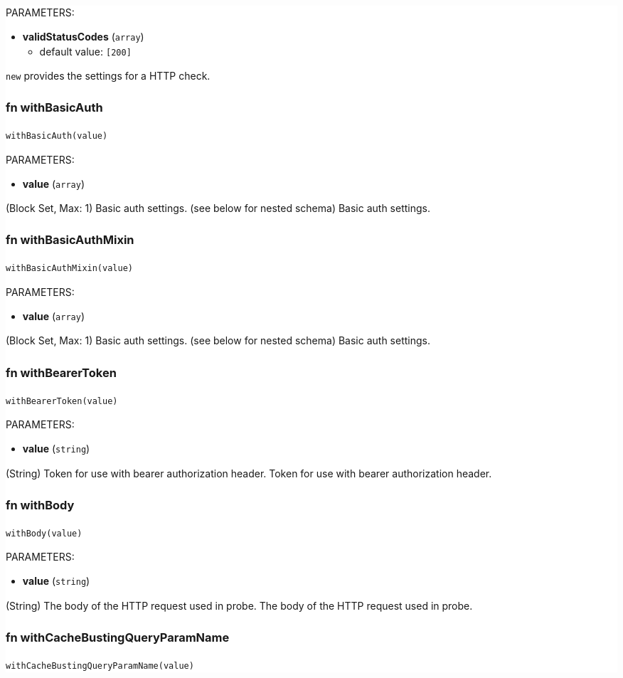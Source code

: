 PARAMETERS:

* **validStatusCodes** (`array`)
   - default value: `[200]`

`new` provides the settings for a HTTP check.

### fn withBasicAuth

```jsonnet
withBasicAuth(value)
```

PARAMETERS:

* **value** (`array`)

(Block Set, Max: 1) Basic auth settings. (see below for nested schema)
Basic auth settings.
### fn withBasicAuthMixin

```jsonnet
withBasicAuthMixin(value)
```

PARAMETERS:

* **value** (`array`)

(Block Set, Max: 1) Basic auth settings. (see below for nested schema)
Basic auth settings.
### fn withBearerToken

```jsonnet
withBearerToken(value)
```

PARAMETERS:

* **value** (`string`)

(String) Token for use with bearer authorization header.
Token for use with bearer authorization header.
### fn withBody

```jsonnet
withBody(value)
```

PARAMETERS:

* **value** (`string`)

(String) The body of the HTTP request used in probe.
The body of the HTTP request used in probe.
### fn withCacheBustingQueryParamName

```jsonnet
withCacheBustingQueryParamName(value)
```
